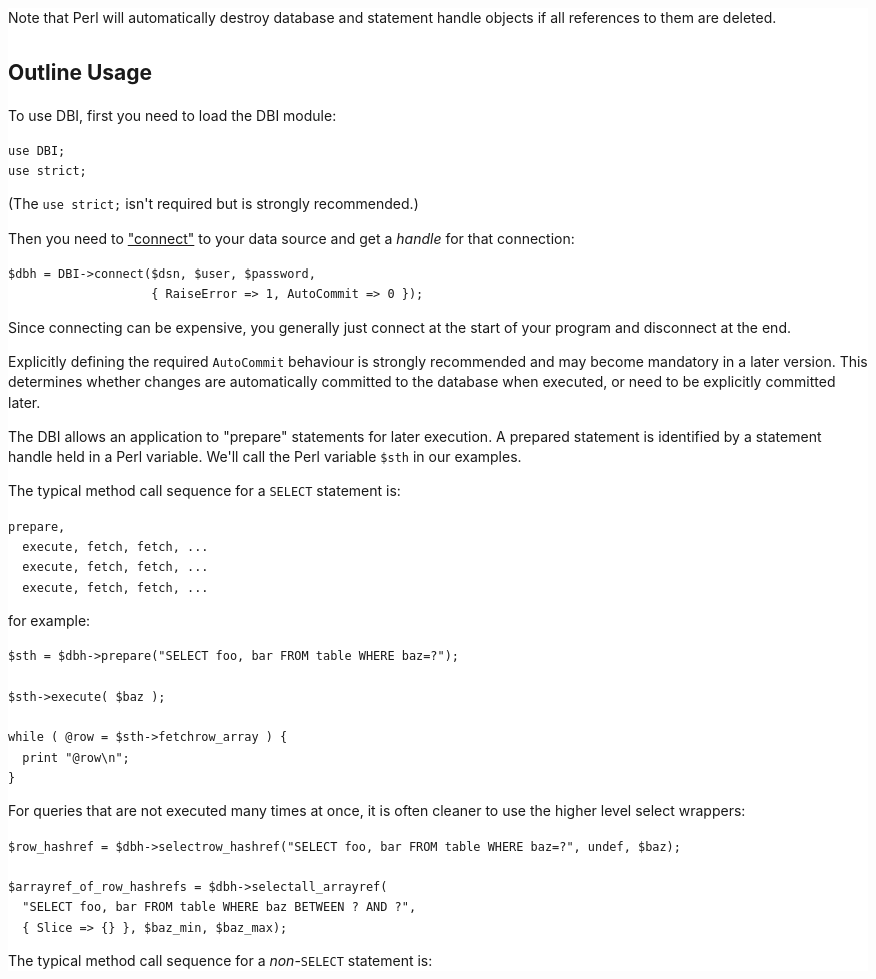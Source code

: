 Note that Perl will automatically destroy database and statement handle objects
if all references to them are deleted.

## Outline Usage

To use DBI,
first you need to load the DBI module:

    use DBI;
    use strict;

(The `use strict;` isn't required but is strongly recommended.)

Then you need to ["connect"](#connect) to your data source and get a _handle_ for that
connection:

    $dbh = DBI->connect($dsn, $user, $password,
                        { RaiseError => 1, AutoCommit => 0 });

Since connecting can be expensive, you generally just connect at the
start of your program and disconnect at the end.

Explicitly defining the required `AutoCommit` behaviour is strongly
recommended and may become mandatory in a later version.  This
determines whether changes are automatically committed to the
database when executed, or need to be explicitly committed later.

The DBI allows an application to "prepare" statements for later
execution.  A prepared statement is identified by a statement handle
held in a Perl variable.
We'll call the Perl variable `$sth` in our examples.

The typical method call sequence for a `SELECT` statement is:

    prepare,
      execute, fetch, fetch, ...
      execute, fetch, fetch, ...
      execute, fetch, fetch, ...

for example:

    $sth = $dbh->prepare("SELECT foo, bar FROM table WHERE baz=?");

    $sth->execute( $baz );

    while ( @row = $sth->fetchrow_array ) {
      print "@row\n";
    }

For queries that are not executed many times at once, it is often cleaner
to use the higher level select wrappers:

    $row_hashref = $dbh->selectrow_hashref("SELECT foo, bar FROM table WHERE baz=?", undef, $baz);

    $arrayref_of_row_hashrefs = $dbh->selectall_arrayref(
      "SELECT foo, bar FROM table WHERE baz BETWEEN ? AND ?",
      { Slice => {} }, $baz_min, $baz_max);

The typical method call sequence for a _non_-`SELECT` statement is:

